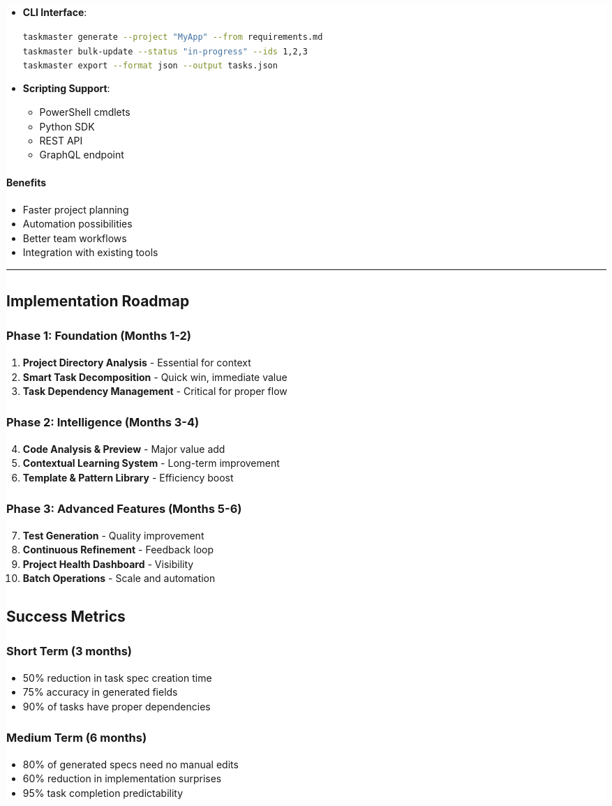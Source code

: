 - **CLI Interface**:
  ```bash
  taskmaster generate --project "MyApp" --from requirements.md
  taskmaster bulk-update --status "in-progress" --ids 1,2,3
  taskmaster export --format json --output tasks.json
  ```

- **Scripting Support**:
  - PowerShell cmdlets
  - Python SDK
  - REST API
  - GraphQL endpoint

#### Benefits
- Faster project planning
- Automation possibilities
- Better team workflows
- Integration with existing tools

---

## Implementation Roadmap

### Phase 1: Foundation (Months 1-2)
1. **Project Directory Analysis** - Essential for context
2. **Smart Task Decomposition** - Quick win, immediate value
3. **Task Dependency Management** - Critical for proper flow

### Phase 2: Intelligence (Months 3-4)
4. **Code Analysis & Preview** - Major value add
5. **Contextual Learning System** - Long-term improvement
6. **Template & Pattern Library** - Efficiency boost

### Phase 3: Advanced Features (Months 5-6)
7. **Test Generation** - Quality improvement
8. **Continuous Refinement** - Feedback loop
9. **Project Health Dashboard** - Visibility
10. **Batch Operations** - Scale and automation

## Success Metrics

### Short Term (3 months)
- 50% reduction in task spec creation time
- 75% accuracy in generated fields
- 90% of tasks have proper dependencies

### Medium Term (6 months)
- 80% of generated specs need no manual edits
- 60% reduction in implementation surprises
- 95% task completion predictability
